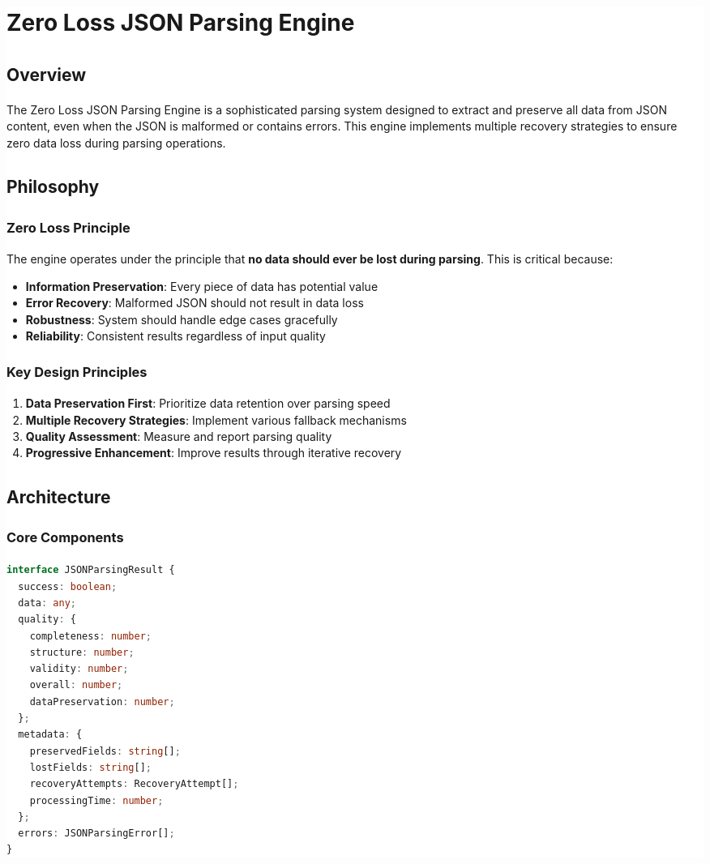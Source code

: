 # Zero Loss JSON Parsing Engine

## Overview

The Zero Loss JSON Parsing Engine is a sophisticated parsing system designed to extract and preserve all data from JSON content, even when the JSON is malformed or contains errors. This engine implements multiple recovery strategies to ensure zero data loss during parsing operations.

## Philosophy

### Zero Loss Principle

The engine operates under the principle that **no data should ever be lost during parsing**. This is critical because:

- **Information Preservation**: Every piece of data has potential value
- **Error Recovery**: Malformed JSON should not result in data loss
- **Robustness**: System should handle edge cases gracefully
- **Reliability**: Consistent results regardless of input quality

### Key Design Principles

1. **Data Preservation First**: Prioritize data retention over parsing speed
2. **Multiple Recovery Strategies**: Implement various fallback mechanisms
3. **Quality Assessment**: Measure and report parsing quality
4. **Progressive Enhancement**: Improve results through iterative recovery

## Architecture

### Core Components

```typescript
interface JSONParsingResult {
  success: boolean;
  data: any;
  quality: {
    completeness: number;
    structure: number;
    validity: number;
    overall: number;
    dataPreservation: number;
  };
  metadata: {
    preservedFields: string[];
    lostFields: string[];
    recoveryAttempts: RecoveryAttempt[];
    processingTime: number;
  };
  errors: JSONParsingError[];
}
```
